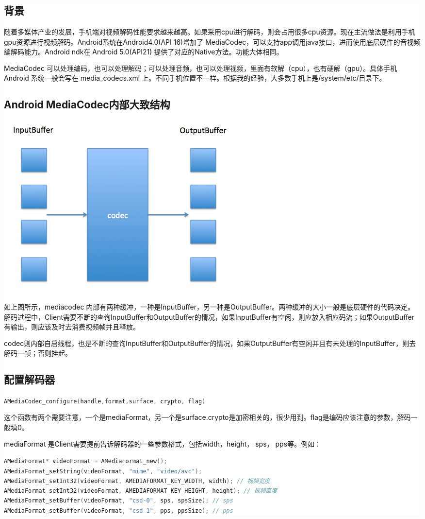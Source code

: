 ## 背景

随着多媒体产业的发展，手机端对视频解码性能要求越来越高。如果采用cpu进行解码，则会占用很多cpu资源。现在主流做法是利用手机gpu资源进行视频解码。Android系统在Android4.0(API 16)增加了 MediaCodec，可以支持app调用java接口，进而使用底层硬件的音视频编解码能力。Android ndk在 Android 5.0(API21) 提供了对应的Native方法。功能大体相同。

MediaCodec 可以处理编码，也可以处理解码；可以处理音频，也可以处理视频，里面有软解（cpu），也有硬解（gpu）。具体手机Android 系统一般会写在 media_codecs.xml 上。不同手机位置不一样。根据我的经验，大多数手机上是/system/etc/目录下。



## Android MediaCodec内部大致结构

 ![image-20220407160054532](.asserts/image-20220407160054532.png)

如上图所示，mediacodec 内部有两种缓冲，一种是InputBuffer，另一种是OutputBuffer。两种缓冲的大小一般是底层硬件的代码决定。解码过程中，Client需要不断的查询InputBuffer和OutputBuffer的情况，如果InputBuffer有空闲，则应放入相应码流；如果OutputBuffer有输出，则应该及时去消费视频帧并且释放。

codec则内部自启线程，也是不断的查询InputBuffer和OutputBuffer的情况，如果OutputBuffer有空闲并且有未处理的InputBuffer，则去解码一帧；否则挂起。



## 配置解码器

```c++
AMediaCodec_configure(handle,format,surface, crypto, flag)
```

这个函数有两个需要注意，一个是mediaFormat，另一个是surface.crypto是加密相关的，很少用到。flag是编码应该注意的参数，解码一般填0。

mediaFormat 是Client需要提前告诉解码器的一些参数格式，包括width，height， sps， pps等。例如：

```c++
AMediaFormat* videoFormat = AMediaFormat_new();
AMediaFormat_setString(videoFormat, "mime", "video/avc");
AMediaFormat_setInt32(videoFormat, AMEDIAFORMAT_KEY_WIDTH, width); // 视频宽度 
AMediaFormat_setInt32(videoFormat, AMEDIAFORMAT_KEY_HEIGHT, height); // 视频高度 
AMediaFormat_setBuffer(videoFormat, "csd-0", sps, spsSize); // sps 
AMediaFormat_setBuffer(videoFormat, "csd-1", pps, ppsSize); // pps
```

